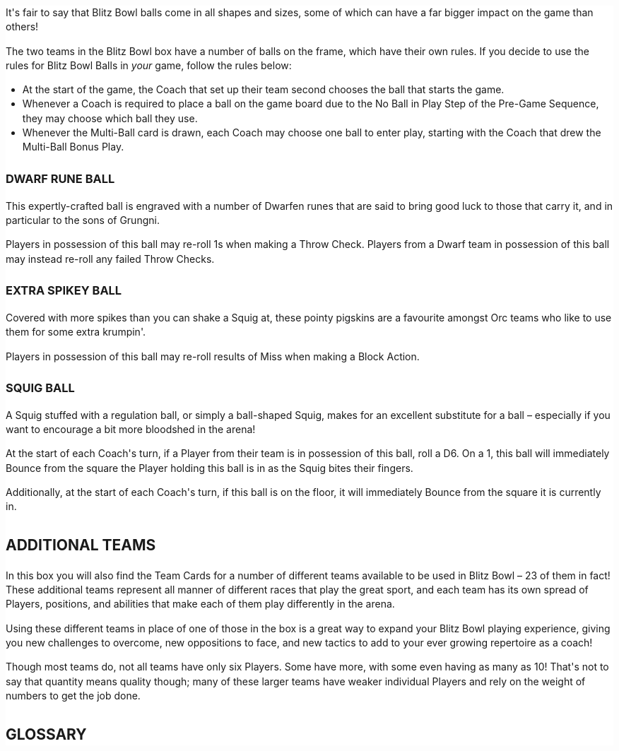 It's fair to say that Blitz Bowl balls come in all shapes and sizes, some of which can have a far bigger impact on the game than others!

The two teams in the Blitz Bowl box have a number of balls on the frame, which have their own rules. If you decide to use the rules for Blitz Bowl Balls in *your* game, follow the rules below:

- At the start of the game, the Coach that set up their team second chooses the ball that starts the game.
- Whenever a Coach is required to place a ball on the game board due to the No Ball in Play Step of the Pre-Game Sequence, they may choose which ball they use.
- Whenever the Multi-Ball card is drawn, each Coach may choose one ball to enter play, starting with the Coach that drew the Multi-Ball Bonus Play.

### DWARF RUNE BALL

This expertly-crafted ball is engraved with a number of Dwarfen runes that are said to bring good luck to those that carry it, and in particular to the sons of Grungni.

Players in possession of this ball may re-roll 1s when making a Throw Check. Players from a Dwarf team in possession of this ball may instead re-roll any failed Throw Checks.

### EXTRA SPIKEY BALL

Covered with more spikes than you can shake a Squig at, these pointy pigskins are a favourite amongst Orc teams who like to use them for some extra krumpin'.

Players in possession of this ball may re-roll results of Miss when making a Block Action.

### SQUIG BALL

A Squig stuffed with a regulation ball, or simply a ball-shaped Squig, makes for an excellent substitute for a ball – especially if you want to encourage a bit more bloodshed in the arena!

At the start of each Coach's turn, if a Player from their team is in possession of this ball, roll a D6. On a 1, this ball will immediately Bounce from the square the Player holding this ball is in as the Squig bites their fingers.

Additionally, at the start of each Coach's turn, if this ball is on the floor, it will immediately Bounce from the square it is currently in.

## ADDITIONAL TEAMS

In this box you will also find the Team Cards for a number of different teams available to be used in Blitz Bowl – 23 of them in fact! These additional teams represent all manner of different races that play the great sport, and each team has its own spread of Players, positions, and abilities that make each of them play differently in the arena.

Using these different teams in place of one of those in the box is a great way to expand your Blitz Bowl playing experience, giving you new challenges to overcome, new oppositions to face, and new tactics to add to your ever growing repertoire as a coach!

Though most teams do, not all teams have only six Players. Some have more, with some even having as many as 10! That's not to say that quantity means quality though; many of these larger teams have weaker individual Players and rely on the weight of numbers to get the job done.

## GLOSSARY
